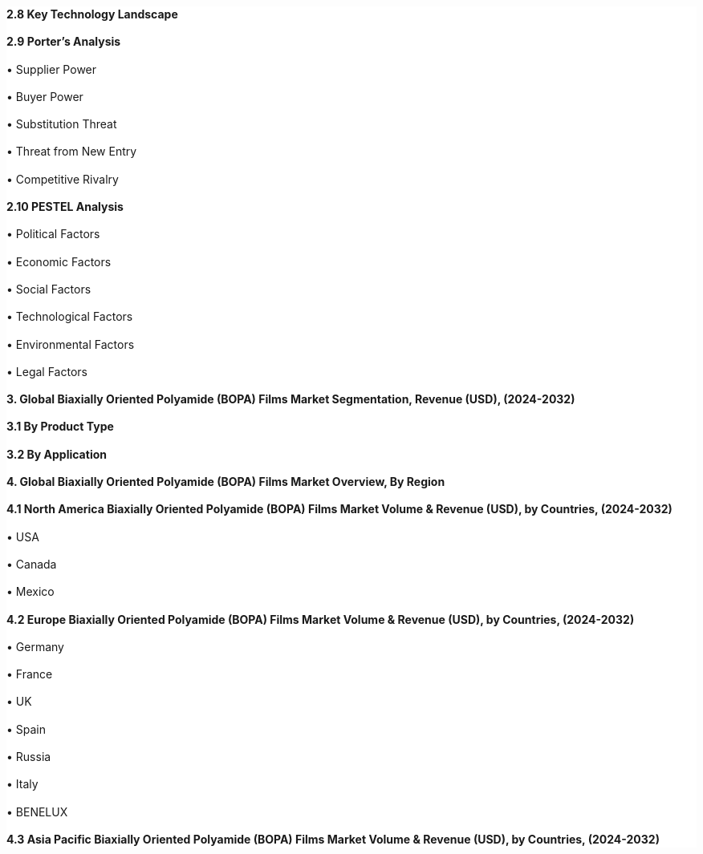 <strong>2.8 Key Technology Landscape</strong>

<strong>2.9 Porter’s Analysis</strong>

• Supplier Power

• Buyer Power

• Substitution Threat

• Threat from New Entry

• Competitive Rivalry

<strong>2.10 PESTEL Analysis</strong>

• Political Factors

• Economic Factors

• Social Factors

• Technological Factors

• Environmental Factors

• Legal Factors

<strong>3. Global Biaxially Oriented Polyamide (BOPA) Films Market Segmentation, Revenue (USD), (2024-2032)</strong>

<strong>3.1 By Product Type</strong>

<strong>3.2 By Application</strong>

<strong>4. Global Biaxially Oriented Polyamide (BOPA) Films Market Overview, By Region</strong>

<strong>4.1 North America Biaxially Oriented Polyamide (BOPA) Films Market Volume &amp; Revenue (USD), by Countries, (2024-2032)</strong>

• USA

• Canada

• Mexico

<strong>4.2 Europe Biaxially Oriented Polyamide (BOPA) Films Market Volume &amp; Revenue (USD), by Countries, (2024-2032)</strong>

• Germany

• France

• UK

• Spain

• Russia

• Italy

• BENELUX

<strong>4.3 Asia Pacific Biaxially Oriented Polyamide (BOPA) Films Market Volume &amp; Revenue (USD), by Countries, (2024-2032)</strong>
